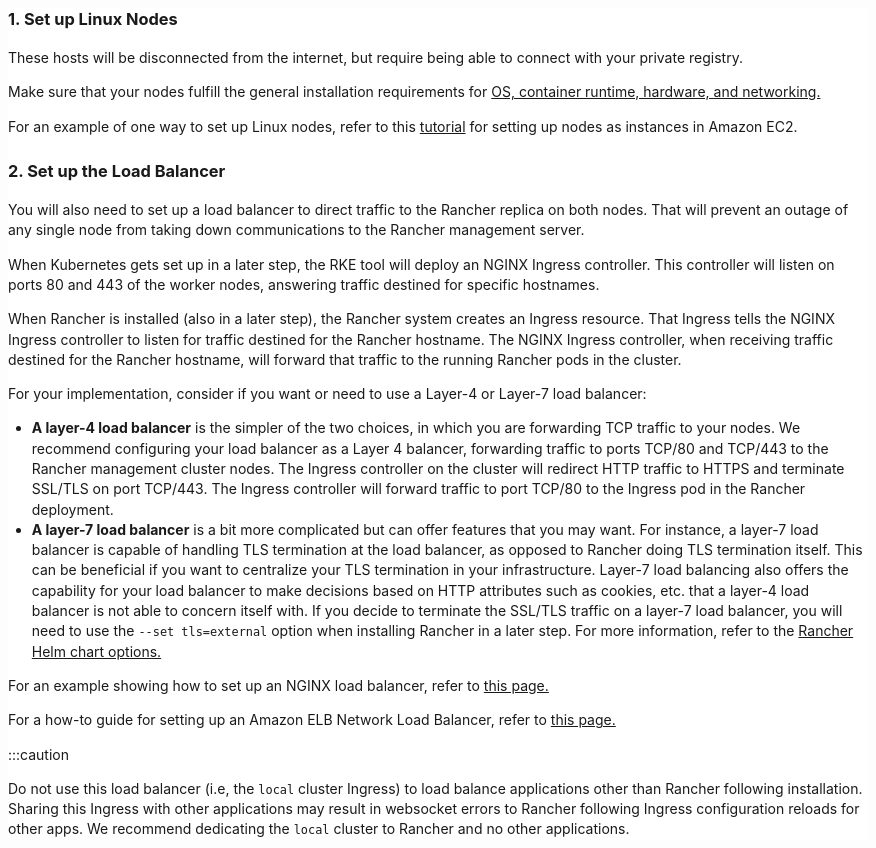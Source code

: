### 1. Set up Linux Nodes

These hosts will be disconnected from the internet, but require being able to connect with your private registry.

Make sure that your nodes fulfill the general installation requirements for [OS, container runtime, hardware, and networking.](../../../../pages-for-subheaders/installation-requirements.md)

For an example of one way to set up Linux nodes, refer to this [tutorial](../../../../how-to-guides/new-user-guides/infrastructure-setup/nodes-in-amazon-ec2.md) for setting up nodes as instances in Amazon EC2.

### 2. Set up the Load Balancer

You will also need to set up a load balancer to direct traffic to the Rancher replica on both nodes. That will prevent an outage of any single node from taking down communications to the Rancher management server.

When Kubernetes gets set up in a later step, the RKE tool will deploy an NGINX Ingress controller. This controller will listen on ports 80 and 443 of the worker nodes, answering traffic destined for specific hostnames.

When Rancher is installed (also in a later step), the Rancher system creates an Ingress resource. That Ingress tells the NGINX Ingress controller to listen for traffic destined for the Rancher hostname. The NGINX Ingress controller, when receiving traffic destined for the Rancher hostname, will forward that traffic to the running Rancher pods in the cluster.

For your implementation, consider if you want or need to use a Layer-4 or Layer-7 load balancer:

- **A layer-4 load balancer** is the simpler of the two choices, in which you are forwarding TCP traffic to your nodes. We recommend configuring your load balancer as a Layer 4 balancer, forwarding traffic to ports TCP/80 and TCP/443 to the Rancher management cluster nodes. The Ingress controller on the cluster will redirect HTTP traffic to HTTPS and terminate SSL/TLS on port TCP/443. The Ingress controller will forward traffic to port TCP/80 to the Ingress pod in the Rancher deployment.
- **A layer-7 load balancer** is a bit more complicated but can offer features that you may want. For instance, a layer-7 load balancer is capable of handling TLS termination at the load balancer, as opposed to Rancher doing TLS termination itself. This can be beneficial if you want to centralize your TLS termination in your infrastructure. Layer-7 load balancing also offers the capability for your load balancer to make decisions based on HTTP attributes such as cookies, etc. that a layer-4 load balancer is not able to concern itself with. If you decide to terminate the SSL/TLS traffic on a layer-7 load balancer, you will need to use the `--set tls=external` option when installing Rancher in a later step. For more information, refer to the [Rancher Helm chart options.](../../../../reference-guides/installation-references/helm-chart-options.md#external-tls-termination)

For an example showing how to set up an NGINX load balancer, refer to [this page.](../../../../how-to-guides/new-user-guides/infrastructure-setup/nginx-load-balancer.md)

For a how-to guide for setting up an Amazon ELB Network Load Balancer, refer to [this page.](../../../../how-to-guides/new-user-guides/infrastructure-setup/amazon-elb-load-balancer.md)

:::caution

Do not use this load balancer (i.e, the `local` cluster Ingress) to load balance applications other than Rancher following installation. Sharing this Ingress with other applications may result in websocket errors to Rancher following Ingress configuration reloads for other apps. We recommend dedicating the `local` cluster to Rancher and no other applications.
